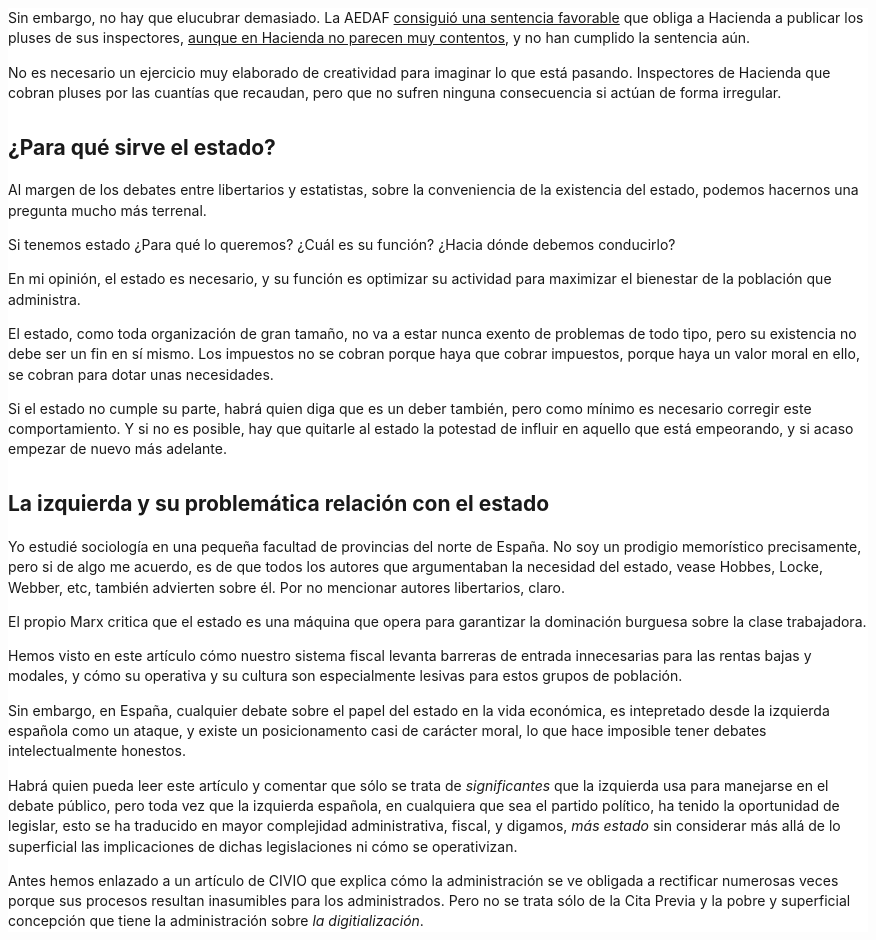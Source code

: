 Sin embargo, no hay que elucubrar demasiado. La AEDAF [consiguió una sentencia favorable](https://www.aedaf.es/es/documentos/descarga/57777/aedaf-logra-que-la-agencia-tributaria-haga-publicos-los-criterios-que-determinan-las-retribuciones-variables-de-sus-funcionarios) que obliga a Hacienda a publicar los pluses de sus inspectores, [aunque en Hacienda no parecen muy contentos](https://www.aedaf.es/es/documentos/descarga/59274/aedaf-cuestiona-el-sistema-de-incentivos-por-productividad-de-los-inspectores-de-hacienda), y no han cumplido la sentencia aún.

No es necesario un ejercicio muy elaborado de creatividad para imaginar lo que está pasando. Inspectores de Hacienda que cobran pluses por las cuantías que recaudan, pero que no sufren ninguna consecuencia si actúan de forma irregular.

## ¿Para qué sirve el estado?

Al margen de los debates entre libertarios y estatistas, sobre la conveniencia de la existencia del estado, podemos hacernos una pregunta mucho más terrenal.

Si tenemos estado ¿Para qué lo queremos? ¿Cuál es su función? ¿Hacia dónde debemos conducirlo?

En mi opinión, el estado es necesario, y su función es optimizar su actividad para maximizar el bienestar de la población que administra.

El estado, como toda organización de gran tamaño, no va a estar nunca exento de problemas de todo tipo, pero su existencia no debe ser un fin en sí mismo. Los impuestos no se cobran porque haya que cobrar impuestos, porque haya un valor moral en ello, se cobran para dotar unas necesidades.

Si el estado no cumple su parte, habrá quien diga que es un deber también, pero como mínimo es necesario corregir este comportamiento. Y si no es posible, hay que quitarle al estado la potestad de influir en aquello que está empeorando, y si acaso empezar de nuevo más adelante.

## La izquierda y su problemática relación con el estado

Yo estudié sociología en una pequeña facultad de provincias del norte de España. No soy un prodigio memorístico precisamente, pero si de algo me acuerdo, es de que todos los autores que argumentaban la necesidad del estado, vease Hobbes, Locke, Webber, etc, también advierten sobre él. Por no mencionar autores libertarios, claro.

El propio Marx critica que el estado es una máquina que opera para garantizar la dominación burguesa sobre la clase trabajadora.

Hemos visto en este artículo cómo nuestro sistema fiscal levanta barreras de entrada innecesarias para las rentas bajas y modales, y cómo su operativa y su cultura son especialmente lesivas para estos grupos de población.

Sin embargo, en España, cualquier debate sobre el papel del estado en la vida económica, es intepretado desde la izquierda española como un ataque, y existe un posicionamento casi de carácter moral, lo que hace imposible tener debates intelectualmente honestos.

Habrá quien pueda leer este artículo y comentar que sólo se trata de *significantes* que la izquierda usa para manejarse en el debate público, pero toda vez que la izquierda española, en cualquiera que sea el partido político, ha tenido la oportunidad de legislar, esto se ha traducido en mayor complejidad administrativa, fiscal, y digamos, *más estado* sin considerar más allá de lo superficial las implicaciones de dichas legislaciones ni cómo se operativizan.

Antes hemos enlazado a un artículo de CIVIO que explica cómo la administración se ve obligada a rectificar numerosas veces porque sus procesos resultan inasumibles para los administrados. Pero no se trata sólo de la Cita Previa y la pobre y superficial concepción que tiene la administración sobre *la digitialización*.
